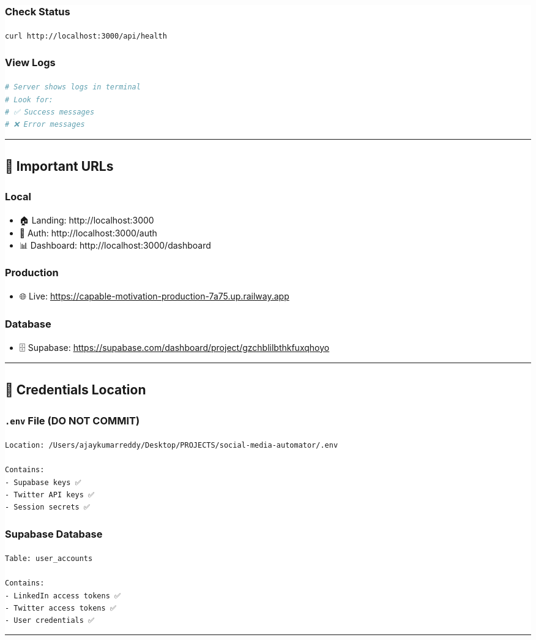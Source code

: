### **Check Status**
```bash
curl http://localhost:3000/api/health
```

### **View Logs**
```bash
# Server shows logs in terminal
# Look for:
# ✅ Success messages
# ❌ Error messages
```

---

## 🔗 **Important URLs**

### **Local**
- 🏠 Landing: http://localhost:3000
- 🔐 Auth: http://localhost:3000/auth
- 📊 Dashboard: http://localhost:3000/dashboard

### **Production**
- 🌐 Live: https://capable-motivation-production-7a75.up.railway.app

### **Database**
- 🗄️ Supabase: https://supabase.com/dashboard/project/gzchblilbthkfuxqhoyo

---

## 🔑 **Credentials Location**

### **`.env` File** (DO NOT COMMIT)
```
Location: /Users/ajaykumarreddy/Desktop/PROJECTS/social-media-automator/.env

Contains:
- Supabase keys ✅
- Twitter API keys ✅
- Session secrets ✅
```

### **Supabase Database**
```
Table: user_accounts

Contains:
- LinkedIn access tokens ✅
- Twitter access tokens ✅
- User credentials ✅
```

---